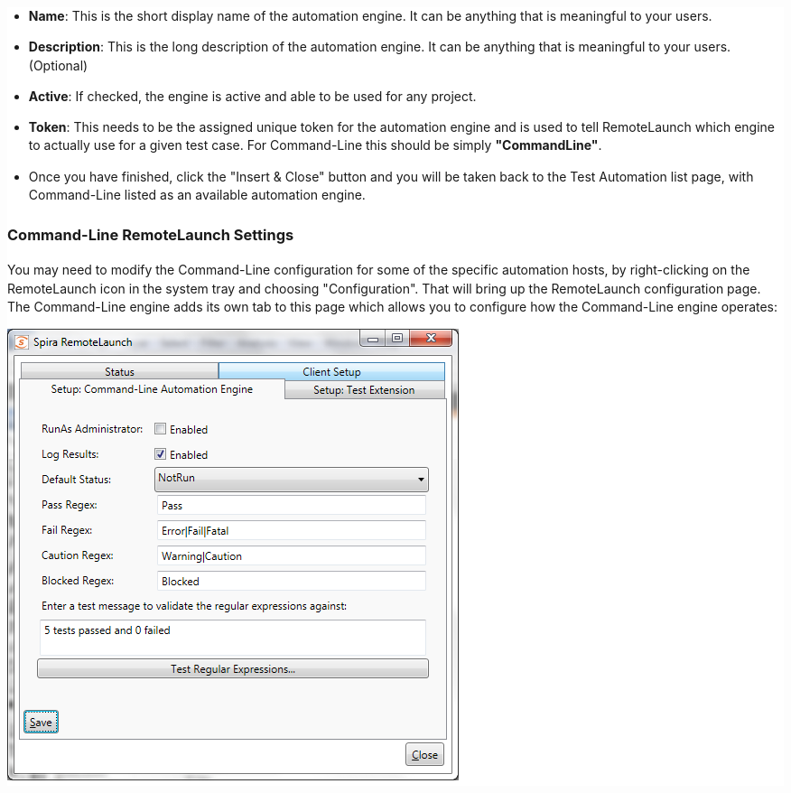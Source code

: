 


-   **Name**: This is the short display name of the automation
engine. It can be anything that is meaningful to your users.

-   **Description**: This is the long description of the automation
engine. It can be anything that is meaningful to your users.
(Optional)

-   **Active**: If checked, the engine is active and able to be used
for any project.

-   **Token**: This needs to be the assigned unique token for the
automation engine and is used to tell RemoteLaunch which engine
to actually use for a given test case. For Command-Line this
should be simply **"CommandLine"**.

-   Once you have finished, click the "Insert & Close" button and you
will be taken back to the Test Automation list page, with
Command-Line listed as an available automation engine.

### Command-Line RemoteLaunch Settings

You may need to modify the Command-Line configuration for some of the
specific automation hosts, by right-clicking on the RemoteLaunch icon in
the system tray and choosing "Configuration". That will bring up the
RemoteLaunch configuration page. The Command-Line engine adds its own
tab to this page which allows you to configure how the Command-Line
engine operates:

![](img/Command-Line_59.png)
